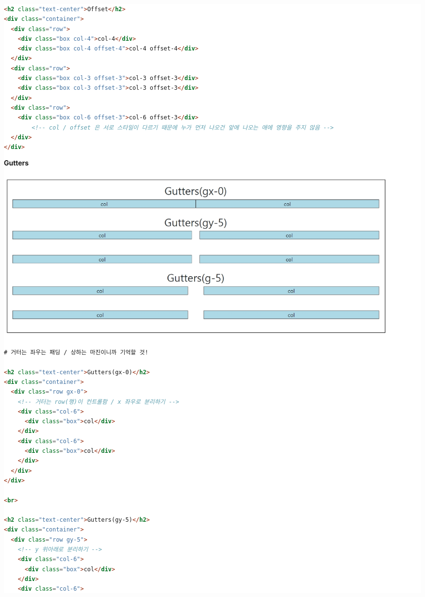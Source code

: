 ```html
<h2 class="text-center">Offset</h2>
<div class="container">
  <div class="row">
    <div class="box col-4">col-4</div>
    <div class="box col-4 offset-4">col-4 offset-4</div>
  </div>
  <div class="row">
    <div class="box col-3 offset-3">col-3 offset-3</div>
    <div class="box col-3 offset-3">col-3 offset-3</div>
  </div>
  <div class="row">
    <div class="box col-6 offset-3">col-6 offset-3</div>
		<!-- col / offset 은 서로 스타일이 다르기 때문에 누가 먼저 나오건 앞에 나오는 애에 영향을 주지 않음 -->
  </div>
</div>
```

**Gutters** 

![image.png](images/gutters.png)

```html
# 거터는 좌우는 패딩 / 상하는 마진이니까 기억할 것!

<h2 class="text-center">Gutters(gx-0)</h2>
<div class="container">
  <div class="row gx-0">
    <!-- 거터는 row(행)이 컨트롤함 / x 좌우로 분리하기 -->
    <div class="col-6">
      <div class="box">col</div>
    </div>
    <div class="col-6">
      <div class="box">col</div>
    </div>
  </div>
</div>

<br>

<h2 class="text-center">Gutters(gy-5)</h2>
<div class="container">
  <div class="row gy-5">
    <!-- y 위아래로 분리하기 -->
    <div class="col-6">
      <div class="box">col</div>
    </div>
    <div class="col-6">
```